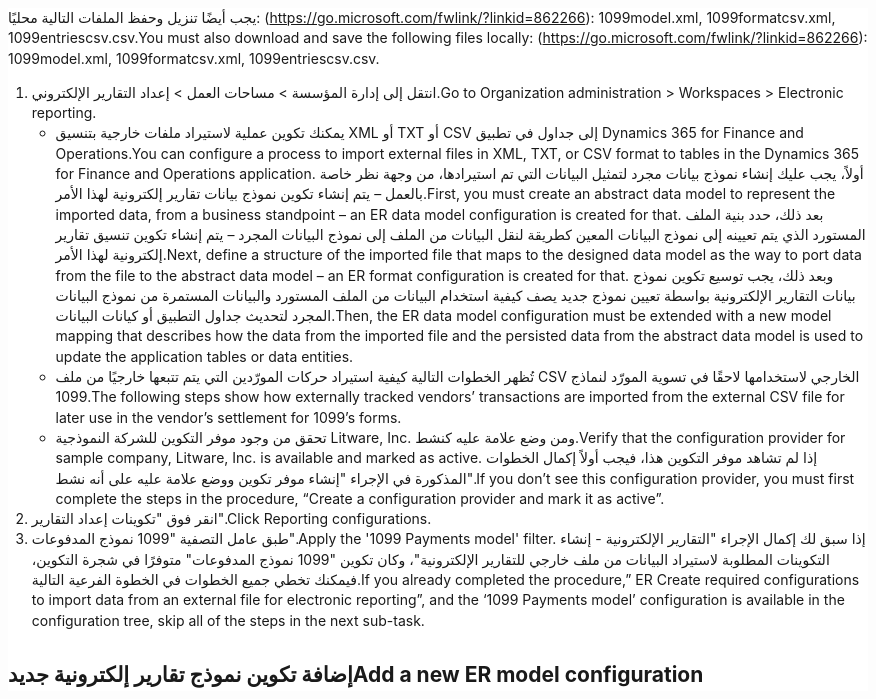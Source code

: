 <span data-ttu-id="a4982-108">يجب أيضًا تنزيل وحفظ الملفات التالية محليًا: (https://go.microsoft.com/fwlink/?linkid=862266): 1099model.xml, 1099formatcsv.xml, 1099entriescsv.csv.</span><span class="sxs-lookup"><span data-stu-id="a4982-108">You must also download and save the following files locally: (https://go.microsoft.com/fwlink/?linkid=862266): 1099model.xml, 1099formatcsv.xml, 1099entriescsv.csv.</span></span>

1. <span data-ttu-id="a4982-109">انتقل إلى إدارة المؤسسة > مساحات العمل‬ > إعداد التقارير الإلكتروني‬.</span><span class="sxs-lookup"><span data-stu-id="a4982-109">Go to Organization administration > Workspaces > Electronic reporting.</span></span>
    * <span data-ttu-id="a4982-110">يمكنك تكوين عملية لاستيراد ملفات خارجية بتنسيق XML أو TXT أو CSV إلى جداول في تطبيق Dynamics 365 for Finance and Operations.</span><span class="sxs-lookup"><span data-stu-id="a4982-110">You can configure a process to import external files in XML, TXT, or CSV format to tables in the Dynamics 365 for Finance and Operations application.</span></span> <span data-ttu-id="a4982-111">أولاً، يجب عليك إنشاء نموذج بيانات مجرد لتمثيل البيانات التي تم استيرادها، من وجهة نظر خاصة بالعمل – يتم إنشاء تكوين نموذج بيانات تقارير إلكترونية لهذا الأمر.</span><span class="sxs-lookup"><span data-stu-id="a4982-111">First, you must create an abstract data model to represent the imported data, from a business standpoint – an ER data model configuration is created for that.</span></span> <span data-ttu-id="a4982-112">بعد ذلك، حدد بنية الملف المستورد الذي يتم تعيينه إلى نموذج البيانات المعين كطريقة لنقل البيانات من الملف إلى نموذج البيانات المجرد – يتم إنشاء تكوين تنسيق تقارير إلكترونية لهذا الأمر.</span><span class="sxs-lookup"><span data-stu-id="a4982-112">Next, define a structure of the imported file that maps to the designed data model as the way to port data from the file to the abstract data model – an ER format configuration is created for that.</span></span> <span data-ttu-id="a4982-113">وبعد ذلك، يجب توسيع تكوين نموذج بيانات التقارير الإلكترونية بواسطة تعيين نموذج جديد يصف كيفية استخدام البيانات من الملف المستورد والبيانات المستمرة من نموذج البيانات المجرد لتحديث جداول التطبيق أو كيانات البيانات.</span><span class="sxs-lookup"><span data-stu-id="a4982-113">Then, the ER data model configuration must be extended with a new model mapping that describes how the data from the imported file and the persisted data from the abstract data model is used to update the application tables or data entities.</span></span>  
    * <span data-ttu-id="a4982-114">تُظهر الخطوات التالية كيفية استيراد حركات المورّدين التي يتم تتبعها خارجيًا من ملف CSV الخارجي لاستخدامها لاحقًا في تسوية المورّد لنماذج 1099.</span><span class="sxs-lookup"><span data-stu-id="a4982-114">The following steps show how externally tracked vendors’ transactions are imported from the external CSV file for later use in the vendor’s settlement for 1099’s forms.</span></span>   
    * <span data-ttu-id="a4982-115">تحقق من وجود موفر التكوين للشركة النموذجية Litware, Inc. ومن وضع علامة عليه كنشط.</span><span class="sxs-lookup"><span data-stu-id="a4982-115">Verify that the configuration provider for sample company, Litware, Inc. is available and marked as active.</span></span> <span data-ttu-id="a4982-116">إذا لم تشاهد موفر التكوين هذا، فيجب أولاً إكمال الخطوات المذكورة في الإجراء "إنشاء موفر تكوين ووضع علامة عليه على أنه نشط‬".</span><span class="sxs-lookup"><span data-stu-id="a4982-116">If you don’t see this configuration provider, you must first complete the steps in the procedure, “Create a configuration provider and mark it as active”.</span></span>  
2. <span data-ttu-id="a4982-117">انقر فوق "تكوينات إعداد التقارير‬".</span><span class="sxs-lookup"><span data-stu-id="a4982-117">Click Reporting configurations.</span></span>
3. <span data-ttu-id="a4982-118">طبق عامل التصفية "1099 نموذج المدفوعات".</span><span class="sxs-lookup"><span data-stu-id="a4982-118">Apply the '1099 Payments model' filter.</span></span> <span data-ttu-id="a4982-119">إذا سبق لك إكمال الإجراء "التقارير الإلكترونية - إنشاء التكوينات المطلوبة لاستيراد البيانات من ملف خارجي للتقارير الإلكترونية"، وكان تكوين "1099 نموذج المدفوعات" متوفرًا في شجرة التكوين، فيمكنك تخطي جميع الخطوات في الخطوة الفرعية التالية.</span><span class="sxs-lookup"><span data-stu-id="a4982-119">If you already completed the procedure,” ER Create required configurations to import data from an external file for electronic reporting”, and the ‘1099 Payments model’ configuration is available in the configuration tree, skip all of the steps in the next sub-task.</span></span>   

## <a name="add-a-new-er-model-configuration"></a><span data-ttu-id="a4982-120">إضافة تكوين نموذج تقارير إلكترونية جديد</span><span class="sxs-lookup"><span data-stu-id="a4982-120">Add a new ER model configuration</span></span>